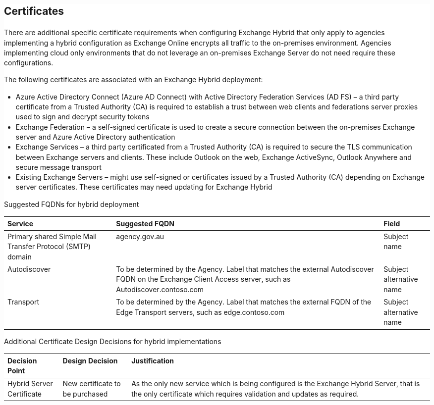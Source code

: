 ## Certificates

There are additional specific certificate requirements when configuring Exchange Hybrid that only apply to agencies implementing a hybrid configuration as Exchange Online encrypts all traffic to the on-premises environment. Agencies implementing cloud only environments that do not leverage an on-premises Exchange Server do not need require these configurations.

The following certificates are associated with an Exchange Hybrid deployment:

* Azure Active Directory Connect \(Azure AD Connect\) with Active Directory Federation Services \(AD FS\) – a third party certificate from a Trusted Authority \(CA\) is required to establish a trust between web clients and federations server proxies used to sign and decrypt security tokens
* Exchange Federation – a self-signed certificate is used to create a secure connection between the on-premises Exchange server and Azure Active Directory authentication
* Exchange Services – a third party certificated from a Trusted Authority \(CA\) is required to secure the TLS communication between Exchange servers and clients. These include Outlook on the web, Exchange ActiveSync, Outlook Anywhere and secure message transport
* Existing Exchange Servers – might use self-signed or certificates issued by a Trusted Authority \(CA\) depending on Exchange server certificates. These certificates may need updating for Exchange Hybrid

Suggested FQDNs for hybrid deployment

| Service | Suggested FQDN | Field |
| :--- | :--- | :--- |
| Primary shared Simple Mail Transfer Protocol \(SMTP\) domain | agency.gov.au | Subject name |
| Autodiscover | To be determined by the Agency.  Label that matches the external Autodiscover FQDN on the Exchange Client Access server, such as Autodiscover.contoso.com | Subject alternative name |
| Transport | To be determined by the Agency.  Label that matches the external FQDN of the Edge Transport servers, such as edge.contoso.com | Subject alternative name |

Additional Certificate Design Decisions for hybrid implementations

| Decision Point | Design Decision | Justification |
| :--- | :--- | :--- |
| Hybrid Server Certificate | New certificate to be purchased | As the only new service which is being configured is the Exchange Hybrid Server, that is the only certificate which requires validation and updates as required. |

